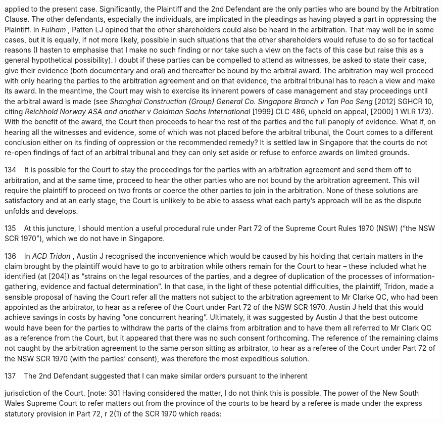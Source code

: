 applied to the present case. Significantly, the Plaintiff and the 2nd Defendant are the only parties who are bound by the Arbitration Clause. The other defendants, especially the individuals, are implicated in the pleadings as having played a part in oppressing the Plaintiff. In _Fulham_ , Patten LJ opined that the other shareholders could also be heard in the arbitration. That may well be in some cases, but it is equally, if not more likely, possible in such situations that the other shareholders would refuse to do so for tactical reasons (I hasten to emphasise that I make no such finding or nor take such a view on the facts of this case but raise this as a general hypothetical possibility). I doubt if these parties can be compelled to attend as witnesses, be asked to state their case, give their evidence (both documentary and oral) and thereafter be bound by the arbitral award. The arbitration may well proceed with only hearing the parties to the arbitration agreement and on that evidence, the arbitral tribunal has to reach a view and make its award. In the meantime, the Court may wish to exercise its inherent powers of case management and stay proceedings until the arbitral award is made (see _Shanghai Construction (Group) General Co. Singapore Branch v Tan Poo Seng_ [2012] SGHCR 10, citing _Reichhold Norway ASA and another v Goldman Sachs International_ [1999] CLC 486, upheld on appeal, [2000] 1 WLR 173). With the benefit of the award, the Court then proceeds to hear the rest of the parties and the full panoply of evidence. What if, on hearing all the witnesses and evidence, some of which was not placed before the arbitral tribunal, the Court comes to a different conclusion either on its finding of oppression or the recommended remedy? It is settled law in Singapore that the courts do not re-open findings of fact of an arbitral tribunal and they can only set aside or refuse to enforce awards on limited grounds. 

134    It is possible for the Court to stay the proceedings for the parties with an arbitration agreement and send them off to arbitration, and at the same time, proceed to hear the other parties who are not bound by the arbitration agreement. This will require the plaintiff to proceed on two fronts or coerce the other parties to join in the arbitration. None of these solutions are satisfactory and at an early stage, the Court is unlikely to be able to assess what each party’s approach will be as the dispute unfolds and develops. 

135    At this juncture, I should mention a useful procedural rule under Part 72 of the Supreme Court Rules 1970 (NSW) (“the NSW SCR 1970”), which we do not have in Singapore. 

136    In _ACD Tridon_ , Austin J recognised the inconvenience which would be caused by his holding that certain matters in the claim brought by the plaintiff would have to go to arbitration while others remain for the Court to hear – these included what he identified (at [204]) as “strains on the legal resources of the parties, and a degree of duplication of the processes of information-gathering, evidence and factual determination”. In that case, in the light of these potential difficulties, the plaintiff, Tridon, made a sensible proposal of having the Court refer all the matters not subject to the arbitration agreement to Mr Clarke QC, who had been appointed as the arbitrator, to hear as a referee of the Court under Part 72 of the NSW SCR 1970. Austin J held that this would achieve savings in costs by having “one concurrent hearing”. Ultimately, it was suggested by Austin J that the best outcome would have been for the parties to withdraw the parts of the claims from arbitration and to have them all referred to Mr Clark QC as a reference from the Court, but it appeared that there was no such consent forthcoming. The reference of the remaining claims not caught by the arbitration agreement to the same person sitting as arbitrator, to hear as a referee of the Court under Part 72 of the NSW SCR 1970 (with the parties’ consent), was therefore the most expeditious solution. 

137    The 2nd Defendant suggested that I can make similar orders pursuant to the inherent 

jurisdiction of the Court. [note: 30] Having considered the matter, I do not think this is possible. The power of the New South Wales Supreme Court to refer matters out from the province of the courts to be heard by a referee is made under the express statutory provision in Part 72, r 2(1) of the SCR 1970 which reads: 

